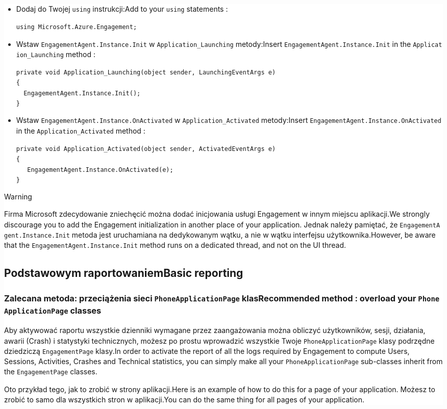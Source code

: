* <span data-ttu-id="23696-134">Dodaj do Twojej `using` instrukcji:</span><span class="sxs-lookup"><span data-stu-id="23696-134">Add to your `using` statements :</span></span>
  
      using Microsoft.Azure.Engagement;
* <span data-ttu-id="23696-135">Wstaw `EngagementAgent.Instance.Init` w `Application_Launching` metody:</span><span class="sxs-lookup"><span data-stu-id="23696-135">Insert `EngagementAgent.Instance.Init` in the `Application_Launching` method :</span></span>
  
      private void Application_Launching(object sender, LaunchingEventArgs e)
      {
        EngagementAgent.Instance.Init();
      }
* <span data-ttu-id="23696-136">Wstaw `EngagementAgent.Instance.OnActivated` w `Application_Activated` metody:</span><span class="sxs-lookup"><span data-stu-id="23696-136">Insert `EngagementAgent.Instance.OnActivated` in the `Application_Activated` method :</span></span>
  
      private void Application_Activated(object sender, ActivatedEventArgs e)
      {
         EngagementAgent.Instance.OnActivated(e);
      }

> [!WARNING]
> <span data-ttu-id="23696-137">Firma Microsoft zdecydowanie zniechęcić można dodać inicjowania usługi Engagement w innym miejscu aplikacji.</span><span class="sxs-lookup"><span data-stu-id="23696-137">We strongly discourage you to add the Engagement initialization in another place of your application.</span></span> <span data-ttu-id="23696-138">Jednak należy pamiętać, że `EngagementAgent.Instance.Init` metoda jest uruchamiana na dedykowanym wątku, a nie w wątku interfejsu użytkownika.</span><span class="sxs-lookup"><span data-stu-id="23696-138">However, be aware that the `EngagementAgent.Instance.Init` method runs on a dedicated thread, and not on the UI thread.</span></span>
> 
> 

## <a name="basic-reporting"></a><span data-ttu-id="23696-139">Podstawowym raportowaniem</span><span class="sxs-lookup"><span data-stu-id="23696-139">Basic reporting</span></span>
### <a name="recommended-method--overload-your-phoneapplicationpage-classes"></a><span data-ttu-id="23696-140">Zalecana metoda: przeciążenia sieci `PhoneApplicationPage` klas</span><span class="sxs-lookup"><span data-stu-id="23696-140">Recommended method : overload your `PhoneApplicationPage` classes</span></span>
<span data-ttu-id="23696-141">Aby aktywować raportu wszystkie dzienniki wymagane przez zaangażowania można obliczyć użytkowników, sesji, działania, awarii (Crash) i statystyki technicznych, możesz po prostu wprowadzić wszystkie Twoje `PhoneApplicationPage` klasy podrzędne dziedziczą `EngagementPage` klasy.</span><span class="sxs-lookup"><span data-stu-id="23696-141">In order to activate the report of all the logs required by Engagement to compute Users, Sessions, Activities, Crashes and Technical statistics, you can simply make all your `PhoneApplicationPage` sub-classes inherit from the `EngagementPage` classes.</span></span>

<span data-ttu-id="23696-142">Oto przykład tego, jak to zrobić w strony aplikacji.</span><span class="sxs-lookup"><span data-stu-id="23696-142">Here is an example of how to do this for a page of your application.</span></span> <span data-ttu-id="23696-143">Możesz to zrobić to samo dla wszystkich stron w aplikacji.</span><span class="sxs-lookup"><span data-stu-id="23696-143">You can do the same thing for all pages of your application.</span></span>
